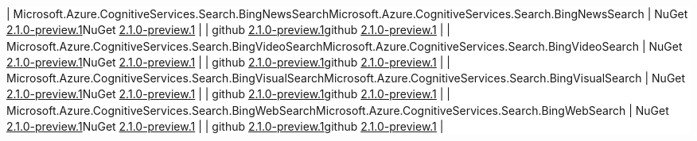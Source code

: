 | <span data-ttu-id="98fda-360">Microsoft.Azure.CognitiveServices.Search.BingNewsSearch</span><span class="sxs-lookup"><span data-stu-id="98fda-360">Microsoft.Azure.CognitiveServices.Search.BingNewsSearch</span></span> | <span data-ttu-id="98fda-361">NuGet [2.1.0-preview.1](https://www.nuget.org/packages/Microsoft.Azure.CognitiveServices.Search.BingNewsSearch/2.1.0-preview.1)</span><span class="sxs-lookup"><span data-stu-id="98fda-361">NuGet [2.1.0-preview.1](https://www.nuget.org/packages/Microsoft.Azure.CognitiveServices.Search.BingNewsSearch/2.1.0-preview.1)</span></span> |  | <span data-ttu-id="98fda-362">github [2.1.0-preview.1](https://github.com/Azure/azure-sdk-for-net/tree/Microsoft.Azure.CognitiveServices.Search.BingNewsSearch_2.1.0-preview.1/sdk/https://github.com/Azure/azure-sdk-for-net/tree/Microsoft.Azure.CognitiveServices.Search.BingNewsSearch_2.1.0-preview.1/sdk/cognitiveservices/Search.BingNewsSearch/Microsoft.Azure.CognitiveServices.Search.BingNewsSearch/)</span><span class="sxs-lookup"><span data-stu-id="98fda-362">github [2.1.0-preview.1](https://github.com/Azure/azure-sdk-for-net/tree/Microsoft.Azure.CognitiveServices.Search.BingNewsSearch_2.1.0-preview.1/sdk/https://github.com/Azure/azure-sdk-for-net/tree/Microsoft.Azure.CognitiveServices.Search.BingNewsSearch_2.1.0-preview.1/sdk/cognitiveservices/Search.BingNewsSearch/Microsoft.Azure.CognitiveServices.Search.BingNewsSearch/)</span></span> |
| <span data-ttu-id="98fda-363">Microsoft.Azure.CognitiveServices.Search.BingVideoSearch</span><span class="sxs-lookup"><span data-stu-id="98fda-363">Microsoft.Azure.CognitiveServices.Search.BingVideoSearch</span></span> | <span data-ttu-id="98fda-364">NuGet [2.1.0-preview.1](https://www.nuget.org/packages/Microsoft.Azure.CognitiveServices.Search.BingVideoSearch/2.1.0-preview.1)</span><span class="sxs-lookup"><span data-stu-id="98fda-364">NuGet [2.1.0-preview.1](https://www.nuget.org/packages/Microsoft.Azure.CognitiveServices.Search.BingVideoSearch/2.1.0-preview.1)</span></span> |  | <span data-ttu-id="98fda-365">github [2.1.0-preview.1](https://github.com/Azure/azure-sdk-for-net/tree/Microsoft.Azure.CognitiveServices.Search.BingVideoSearch_2.1.0-preview.1/sdk/https://github.com/Azure/azure-sdk-for-net/tree/Microsoft.Azure.CognitiveServices.Search.BingVideoSearch_2.1.0-preview.1/sdk/cognitiveservices/Search.BingVideoSearch/Microsoft.Azure.CognitiveServices.Search.BingVideoSearch/)</span><span class="sxs-lookup"><span data-stu-id="98fda-365">github [2.1.0-preview.1](https://github.com/Azure/azure-sdk-for-net/tree/Microsoft.Azure.CognitiveServices.Search.BingVideoSearch_2.1.0-preview.1/sdk/https://github.com/Azure/azure-sdk-for-net/tree/Microsoft.Azure.CognitiveServices.Search.BingVideoSearch_2.1.0-preview.1/sdk/cognitiveservices/Search.BingVideoSearch/Microsoft.Azure.CognitiveServices.Search.BingVideoSearch/)</span></span> |
| <span data-ttu-id="98fda-366">Microsoft.Azure.CognitiveServices.Search.BingVisualSearch</span><span class="sxs-lookup"><span data-stu-id="98fda-366">Microsoft.Azure.CognitiveServices.Search.BingVisualSearch</span></span> | <span data-ttu-id="98fda-367">NuGet [2.1.0-preview.1](https://www.nuget.org/packages/Microsoft.Azure.CognitiveServices.Search.BingVisualSearch/2.1.0-preview.1)</span><span class="sxs-lookup"><span data-stu-id="98fda-367">NuGet [2.1.0-preview.1](https://www.nuget.org/packages/Microsoft.Azure.CognitiveServices.Search.BingVisualSearch/2.1.0-preview.1)</span></span> |  | <span data-ttu-id="98fda-368">github [2.1.0-preview.1](https://github.com/Azure/azure-sdk-for-net/tree/Microsoft.Azure.CognitiveServices.Search.BingVisualSearch_2.1.0-preview.1/sdk/https://github.com/Azure/azure-sdk-for-net/tree/Microsoft.Azure.CognitiveServices.Search.BingVisualSearch_2.1.0-preview.1/sdk/cognitiveservices/Search.BingVisualSearch/Microsoft.Azure.CognitiveServices.Search.BingVisualSearch/)</span><span class="sxs-lookup"><span data-stu-id="98fda-368">github [2.1.0-preview.1](https://github.com/Azure/azure-sdk-for-net/tree/Microsoft.Azure.CognitiveServices.Search.BingVisualSearch_2.1.0-preview.1/sdk/https://github.com/Azure/azure-sdk-for-net/tree/Microsoft.Azure.CognitiveServices.Search.BingVisualSearch_2.1.0-preview.1/sdk/cognitiveservices/Search.BingVisualSearch/Microsoft.Azure.CognitiveServices.Search.BingVisualSearch/)</span></span> |
| <span data-ttu-id="98fda-369">Microsoft.Azure.CognitiveServices.Search.BingWebSearch</span><span class="sxs-lookup"><span data-stu-id="98fda-369">Microsoft.Azure.CognitiveServices.Search.BingWebSearch</span></span> | <span data-ttu-id="98fda-370">NuGet [2.1.0-preview.1](https://www.nuget.org/packages/Microsoft.Azure.CognitiveServices.Search.BingWebSearch/2.1.0-preview.1)</span><span class="sxs-lookup"><span data-stu-id="98fda-370">NuGet [2.1.0-preview.1](https://www.nuget.org/packages/Microsoft.Azure.CognitiveServices.Search.BingWebSearch/2.1.0-preview.1)</span></span> |  | <span data-ttu-id="98fda-371">github [2.1.0-preview.1](https://github.com/Azure/azure-sdk-for-net/tree/Microsoft.Azure.CognitiveServices.Search.BingWebSearch_2.1.0-preview.1/sdk/https://github.com/Azure/azure-sdk-for-net/tree/Microsoft.Azure.CognitiveServices.Search.BingWebSearch_2.1.0-preview.1/sdk/cognitiveservices/Search.BingWebSearch/Microsoft.Azure.CognitiveServices.Search.BingWebSearch/)</span><span class="sxs-lookup"><span data-stu-id="98fda-371">github [2.1.0-preview.1](https://github.com/Azure/azure-sdk-for-net/tree/Microsoft.Azure.CognitiveServices.Search.BingWebSearch_2.1.0-preview.1/sdk/https://github.com/Azure/azure-sdk-for-net/tree/Microsoft.Azure.CognitiveServices.Search.BingWebSearch_2.1.0-preview.1/sdk/cognitiveservices/Search.BingWebSearch/Microsoft.Azure.CognitiveServices.Search.BingWebSearch/)</span></span> |
